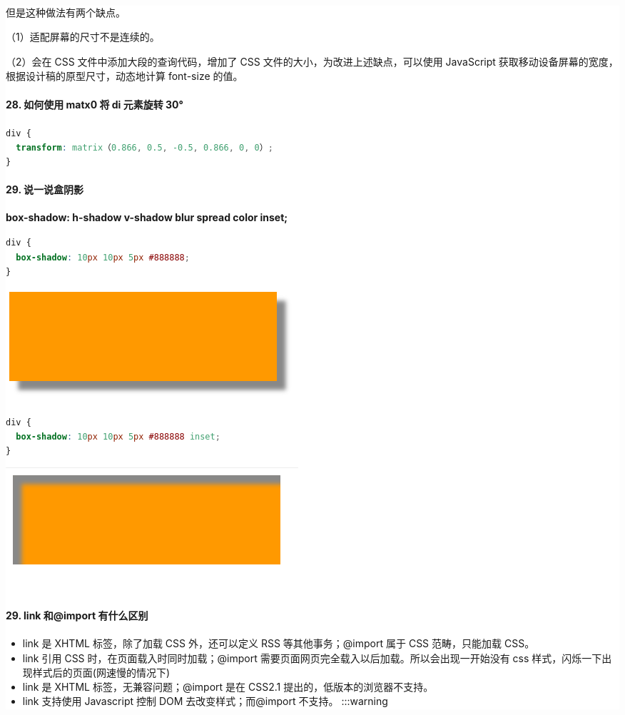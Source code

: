 但是这种做法有两个缺点。

（1）适配屏幕的尺寸不是连续的。

（2）会在 CSS 文件中添加大段的查询代码，增加了 CSS 文件的大小，为改进上述缺点，可以使用 JavaScript 获取移动设备屏幕的宽度，根据设计稿的原型尺寸，动态地计算 font-size 的值。

#### **28. 如何使用 matx0 将 di 元素旋转 30°**

```css
div {
  transform: matrix（0.866, 0.5, -0.5, 0.866, 0, 0）;
}
```

#### **29. 说一说盒阴影**

**box-shadow: h-shadow v-shadow blur spread color inset;**

```css
div {
  box-shadow: 10px 10px 5px #888888;
}
```

![box-shadow](../../assets/box-shadow.png)

```css
div {
  box-shadow: 10px 10px 5px #888888 inset;
}
```

![box-shadow-inset](../../assets/box-shadow-inset.png)

#### **29. link 和@import 有什么区别**

- link 是 XHTML 标签，除了加载 CSS 外，还可以定义 RSS 等其他事务；@import 属于 CSS 范畴，只能加载 CSS。
- link 引用 CSS 时，在页面载入时同时加载；@import 需要页面网页完全载入以后加载。所以会出现一开始没有 css 样式，闪烁一下出现样式后的页面(网速慢的情况下)
- link 是 XHTML 标签，无兼容问题；@import 是在 CSS2.1 提出的，低版本的浏览器不支持。
- link 支持使用 Javascript 控制 DOM 去改变样式；而@import 不支持。
  :::warning
